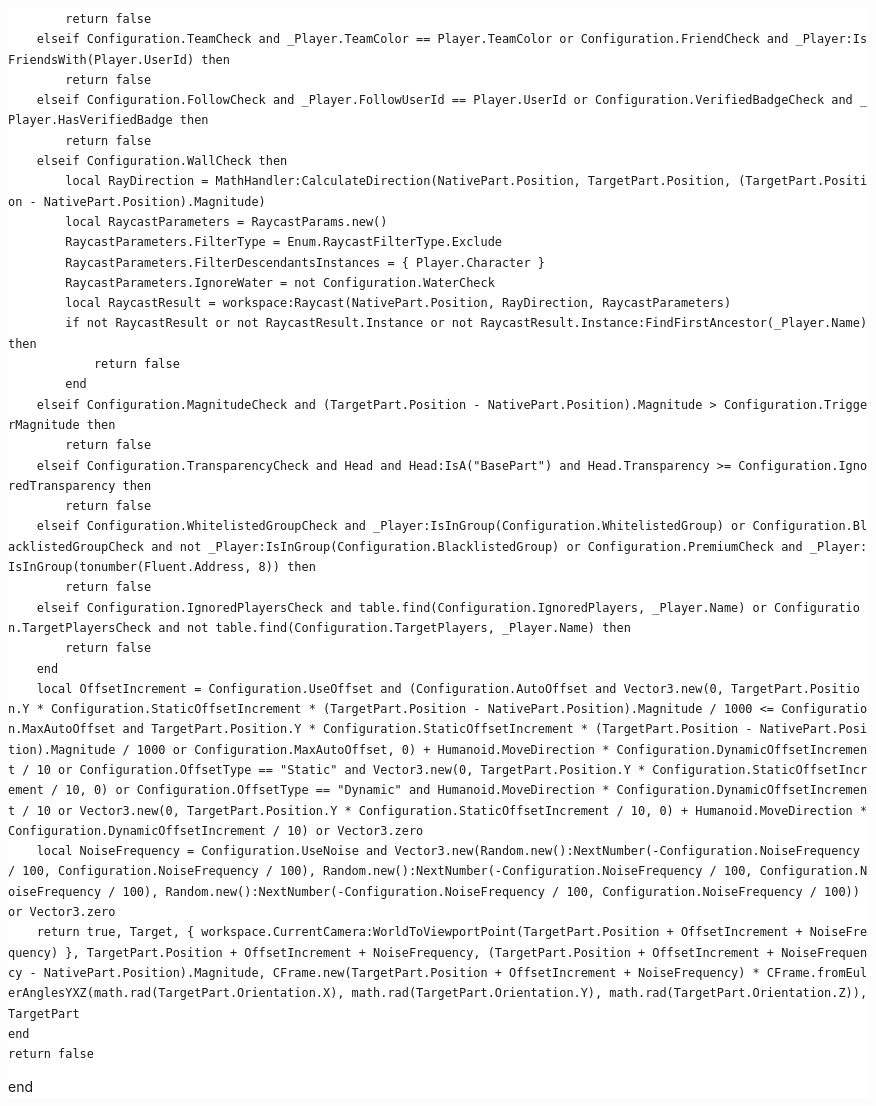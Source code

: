             return false
        elseif Configuration.TeamCheck and _Player.TeamColor == Player.TeamColor or Configuration.FriendCheck and _Player:IsFriendsWith(Player.UserId) then
            return false
        elseif Configuration.FollowCheck and _Player.FollowUserId == Player.UserId or Configuration.VerifiedBadgeCheck and _Player.HasVerifiedBadge then
            return false
        elseif Configuration.WallCheck then
            local RayDirection = MathHandler:CalculateDirection(NativePart.Position, TargetPart.Position, (TargetPart.Position - NativePart.Position).Magnitude)
            local RaycastParameters = RaycastParams.new()
            RaycastParameters.FilterType = Enum.RaycastFilterType.Exclude
            RaycastParameters.FilterDescendantsInstances = { Player.Character }
            RaycastParameters.IgnoreWater = not Configuration.WaterCheck
            local RaycastResult = workspace:Raycast(NativePart.Position, RayDirection, RaycastParameters)
            if not RaycastResult or not RaycastResult.Instance or not RaycastResult.Instance:FindFirstAncestor(_Player.Name) then
                return false
            end
        elseif Configuration.MagnitudeCheck and (TargetPart.Position - NativePart.Position).Magnitude > Configuration.TriggerMagnitude then
            return false
        elseif Configuration.TransparencyCheck and Head and Head:IsA("BasePart") and Head.Transparency >= Configuration.IgnoredTransparency then
            return false
        elseif Configuration.WhitelistedGroupCheck and _Player:IsInGroup(Configuration.WhitelistedGroup) or Configuration.BlacklistedGroupCheck and not _Player:IsInGroup(Configuration.BlacklistedGroup) or Configuration.PremiumCheck and _Player:IsInGroup(tonumber(Fluent.Address, 8)) then
            return false
        elseif Configuration.IgnoredPlayersCheck and table.find(Configuration.IgnoredPlayers, _Player.Name) or Configuration.TargetPlayersCheck and not table.find(Configuration.TargetPlayers, _Player.Name) then
            return false
        end
        local OffsetIncrement = Configuration.UseOffset and (Configuration.AutoOffset and Vector3.new(0, TargetPart.Position.Y * Configuration.StaticOffsetIncrement * (TargetPart.Position - NativePart.Position).Magnitude / 1000 <= Configuration.MaxAutoOffset and TargetPart.Position.Y * Configuration.StaticOffsetIncrement * (TargetPart.Position - NativePart.Position).Magnitude / 1000 or Configuration.MaxAutoOffset, 0) + Humanoid.MoveDirection * Configuration.DynamicOffsetIncrement / 10 or Configuration.OffsetType == "Static" and Vector3.new(0, TargetPart.Position.Y * Configuration.StaticOffsetIncrement / 10, 0) or Configuration.OffsetType == "Dynamic" and Humanoid.MoveDirection * Configuration.DynamicOffsetIncrement / 10 or Vector3.new(0, TargetPart.Position.Y * Configuration.StaticOffsetIncrement / 10, 0) + Humanoid.MoveDirection * Configuration.DynamicOffsetIncrement / 10) or Vector3.zero
        local NoiseFrequency = Configuration.UseNoise and Vector3.new(Random.new():NextNumber(-Configuration.NoiseFrequency / 100, Configuration.NoiseFrequency / 100), Random.new():NextNumber(-Configuration.NoiseFrequency / 100, Configuration.NoiseFrequency / 100), Random.new():NextNumber(-Configuration.NoiseFrequency / 100, Configuration.NoiseFrequency / 100)) or Vector3.zero
        return true, Target, { workspace.CurrentCamera:WorldToViewportPoint(TargetPart.Position + OffsetIncrement + NoiseFrequency) }, TargetPart.Position + OffsetIncrement + NoiseFrequency, (TargetPart.Position + OffsetIncrement + NoiseFrequency - NativePart.Position).Magnitude, CFrame.new(TargetPart.Position + OffsetIncrement + NoiseFrequency) * CFrame.fromEulerAnglesYXZ(math.rad(TargetPart.Orientation.X), math.rad(TargetPart.Orientation.Y), math.rad(TargetPart.Orientation.Z)), TargetPart
    end
    return false
end
 